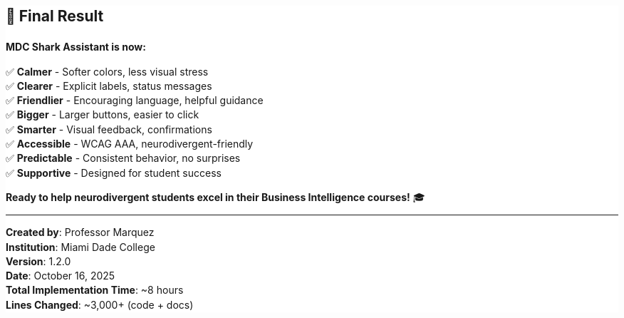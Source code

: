 ## 🦈 **Final Result**

**MDC Shark Assistant is now:**

✅ **Calmer** - Softer colors, less visual stress  
✅ **Clearer** - Explicit labels, status messages  
✅ **Friendlier** - Encouraging language, helpful guidance  
✅ **Bigger** - Larger buttons, easier to click  
✅ **Smarter** - Visual feedback, confirmations  
✅ **Accessible** - WCAG AAA, neurodivergent-friendly  
✅ **Predictable** - Consistent behavior, no surprises  
✅ **Supportive** - Designed for student success  

**Ready to help neurodivergent students excel in their Business Intelligence courses!** 🎓

---

**Created by**: Professor Marquez  
**Institution**: Miami Dade College  
**Version**: 1.2.0  
**Date**: October 16, 2025  
**Total Implementation Time**: ~8 hours  
**Lines Changed**: ~3,000+ (code + docs)

